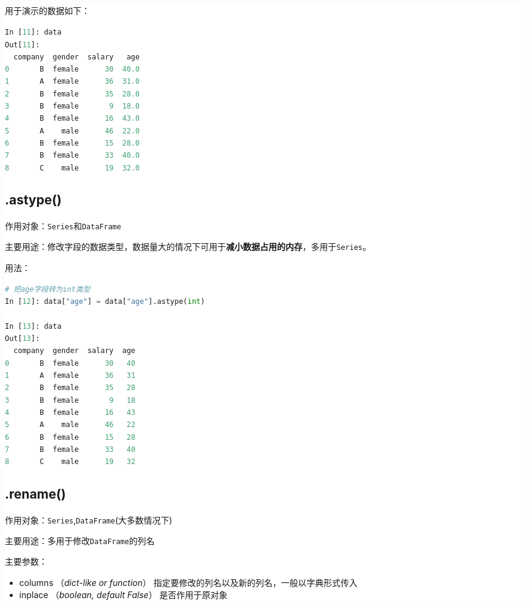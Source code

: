 用于演示的数据如下：

```python
In [11]: data
Out[11]:
  company  gender  salary   age
0       B  female      30  40.0
1       A  female      36  31.0
2       B  female      35  28.0
3       B  female       9  18.0
4       B  female      16  43.0
5       A    male      46  22.0
6       B  female      15  28.0
7       B  female      33  40.0
8       C    male      19  32.0
```

## **.astype()**

作用对象：`Series`和`DataFrame`

主要用途：修改字段的数据类型，数据量大的情况下可用于**减小数据占用的内存**，多用于`Series`。

用法：

```python
# 把age字段转为int类型
In [12]: data["age"] = data["age"].astype(int)

In [13]: data
Out[13]:
  company  gender  salary  age
0       B  female      30   40
1       A  female      36   31
2       B  female      35   28
3       B  female       9   18
4       B  female      16   43
5       A    male      46   22
6       B  female      15   28
7       B  female      33   40
8       C    male      19   32
```

## **.rename()**

作用对象：`Series`,`DataFrame`(大多数情况下)

主要用途：多用于修改`DataFrame`的列名

主要参数：

- columns （*dict-like or function*）
    指定要修改的列名以及新的列名，一般以字典形式传入
- inplace （*boolean, default False*）
    是否作用于原对象
